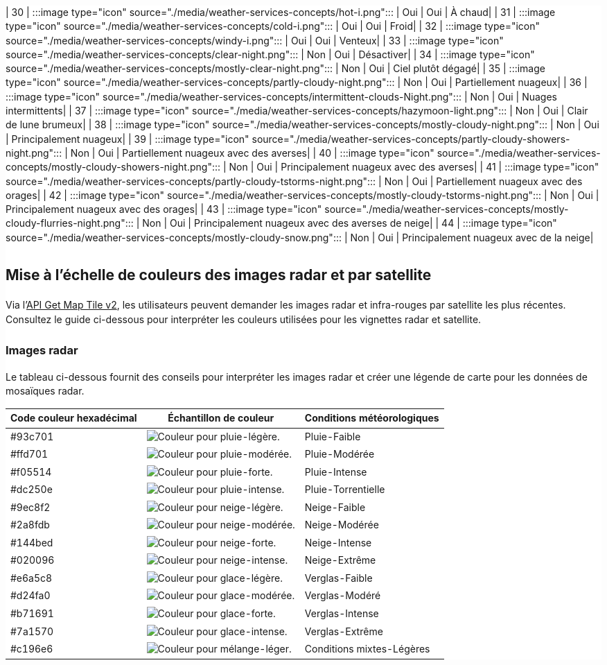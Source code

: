 | 30           | :::image type="icon" source="./media/weather-services-concepts/hot-i.png"::: | Oui |  Oui   | À chaud|
| 31           | :::image type="icon" source="./media/weather-services-concepts/cold-i.png"::: | Oui |  Oui   | Froid|
| 32           | :::image type="icon" source="./media/weather-services-concepts/windy-i.png"::: | Oui |  Oui   | Venteux|
| 33           | :::image type="icon" source="./media/weather-services-concepts/clear-night.png"::: | Non  |  Oui   | Désactiver|
| 34           | :::image type="icon" source="./media/weather-services-concepts/mostly-clear-night.png"::: | Non  |  Oui   | Ciel plutôt dégagé|
| 35           | :::image type="icon" source="./media/weather-services-concepts/partly-cloudy-night.png"::: | Non  |  Oui   | Partiellement nuageux|
| 36           | :::image type="icon" source="./media/weather-services-concepts/intermittent-clouds-Night.png"::: | Non  |  Oui   | Nuages intermittents|
| 37           | :::image type="icon" source="./media/weather-services-concepts/hazymoon-light.png"::: | Non  |  Oui   | Clair de lune brumeux|
| 38           | :::image type="icon" source="./media/weather-services-concepts/mostly-cloudy-night.png"::: | Non  |  Oui   | Principalement nuageux|
| 39           | :::image type="icon" source="./media/weather-services-concepts/partly-cloudy-showers-night.png"::: | Non  |  Oui   | Partiellement nuageux avec des averses|
| 40           | :::image type="icon" source="./media/weather-services-concepts/mostly-cloudy-showers-night.png"::: | Non  |  Oui   | Principalement nuageux avec des averses|
| 41           | :::image type="icon" source="./media/weather-services-concepts/partly-cloudy-tstorms-night.png"::: | Non  |  Oui   | Partiellement nuageux avec des orages|
| 42           | :::image type="icon" source="./media/weather-services-concepts/mostly-cloudy-tstorms-night.png"::: | Non  |  Oui   | Principalement nuageux avec des orages|
| 43           | :::image type="icon" source="./media/weather-services-concepts/mostly-cloudy-flurries-night.png"::: | Non  |  Oui   | Principalement nuageux avec des averses de neige|
| 44           | :::image type="icon" source="./media/weather-services-concepts/mostly-cloudy-snow.png"::: | Non  |  Oui   | Principalement nuageux avec de la neige|


## <a name="radar-and-satellite-imagery-color-scale"></a>Mise à l’échelle de couleurs des images radar et par satellite

Via l’[API Get Map Tile v2](https://aka.ms/AzureMapsWeatherTiles), les utilisateurs peuvent demander les images radar et infra-rouges par satellite les plus récentes. Consultez le guide ci-dessous pour interpréter les couleurs utilisées pour les vignettes radar et satellite.

### <a name="radar-images"></a>Images radar

Le tableau ci-dessous fournit des conseils pour interpréter les images radar et créer une légende de carte pour les données de mosaïques radar.

| Code couleur hexadécimal | Échantillon de couleur | Conditions météorologiques |
|----------------|--------------|-------------------|
| #93c701        | ![Couleur pour pluie-légère.](./media/weather-services-concepts/color-93c701.png) | Pluie-Faible |
| #ffd701        | ![Couleur pour pluie-modérée.](./media/weather-services-concepts/color-ffd701.png) | Pluie-Modérée |
| #f05514        | ![Couleur pour pluie-forte.](./media/weather-services-concepts/color-f05514.png) | Pluie-Intense |
| #dc250e        | ![Couleur pour pluie-intense.](./media/weather-services-concepts/color-dc250e.png) | Pluie-Torrentielle |
| #9ec8f2        | ![Couleur pour neige-légère.](./media/weather-services-concepts/color-9ec8f2.png) | Neige-Faible |
| #2a8fdb        | ![Couleur pour neige-modérée.](./media/weather-services-concepts/color-2a8fdb.png) | Neige-Modérée |
| #144bed        | ![Couleur pour neige-forte.](./media/weather-services-concepts/color-144bed.png) | Neige-Intense |
| #020096        | ![Couleur pour neige-intense.](./media/weather-services-concepts/color-020096.png) | Neige-Extrême |
| #e6a5c8        | ![Couleur pour glace-légère.](./media/weather-services-concepts/color-e6a5c8.png) | Verglas-Faible |
| #d24fa0        | ![Couleur pour glace-modérée.](./media/weather-services-concepts/color-d24fa0.png) | Verglas-Modéré |
| #b71691        | ![Couleur pour glace-forte.](./media/weather-services-concepts/color-b71691.png) | Verglas-Intense |
| #7a1570        | ![Couleur pour glace-intense.](./media/weather-services-concepts/color-7a1570.png) | Verglas-Extrême |
| #c196e6        | ![Couleur pour mélange-léger.](./media/weather-services-concepts/color-c196e6.png) | Conditions mixtes-Légères |